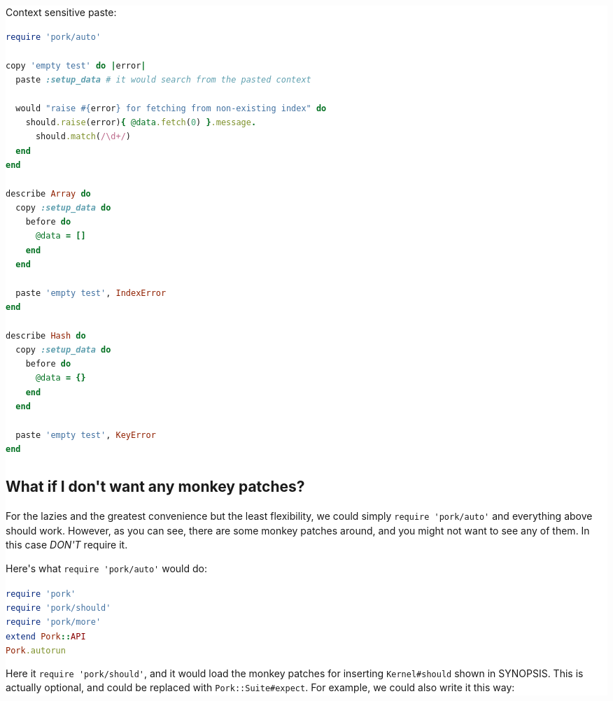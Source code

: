 Context sensitive paste:

``` ruby
require 'pork/auto'

copy 'empty test' do |error|
  paste :setup_data # it would search from the pasted context

  would "raise #{error} for fetching from non-existing index" do
    should.raise(error){ @data.fetch(0) }.message.
      should.match(/\d+/)
  end
end

describe Array do
  copy :setup_data do
    before do
      @data = []
    end
  end

  paste 'empty test', IndexError
end

describe Hash do
  copy :setup_data do
    before do
      @data = {}
    end
  end

  paste 'empty test', KeyError
end
```

## What if I don't want any monkey patches?

For the lazies and the greatest convenience but the least flexibility, we
could simply `require 'pork/auto'` and everything above should work.
However, as you can see, there are some monkey patches around, and you
might not want to see any of them. In this case *DON'T* require it.

Here's what `require 'pork/auto'` would do:

``` ruby
require 'pork'
require 'pork/should'
require 'pork/more'
extend Pork::API
Pork.autorun
```

Here it `require 'pork/should'`, and it would load the monkey patches for
inserting `Kernel#should` shown in SYNOPSIS. This is actually optional,
and could be replaced with `Pork::Suite#expect`. For example, we could
also write it this way:
